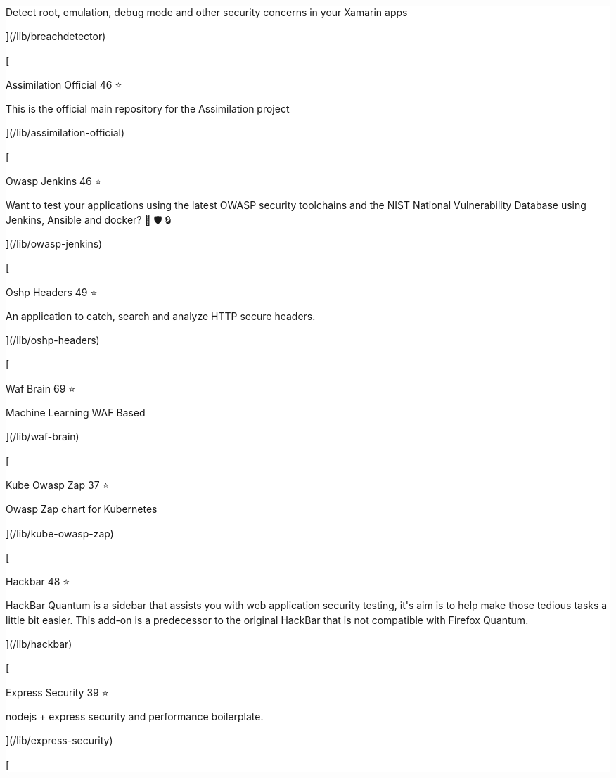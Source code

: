 Detect root, emulation, debug mode and other security concerns in your Xamarin apps

](/lib/breachdetector)

[

Assimilation Official 46 ⭐

This is the official main repository for the Assimilation project

](/lib/assimilation-official)

[

Owasp Jenkins 46 ⭐

Want to test your applications using the latest OWASP security toolchains and the NIST National Vulnerability Database using Jenkins, Ansible and docker? :whale: :shield: :lock:

](/lib/owasp-jenkins)

[

Oshp Headers 49 ⭐

An application to catch, search and analyze HTTP secure headers.

](/lib/oshp-headers)

[

Waf Brain 69 ⭐

Machine Learning WAF Based

](/lib/waf-brain)

[

Kube Owasp Zap 37 ⭐

Owasp Zap chart for Kubernetes

](/lib/kube-owasp-zap)

[

Hackbar 48 ⭐

HackBar Quantum is a sidebar that assists you with web application security testing, it's aim is to help make those tedious tasks a little bit easier. This add-on is a predecessor to the original HackBar that is not compatible with Firefox Quantum.

](/lib/hackbar)

[

Express Security 39 ⭐

nodejs + express security and performance boilerplate.

](/lib/express-security)

[
